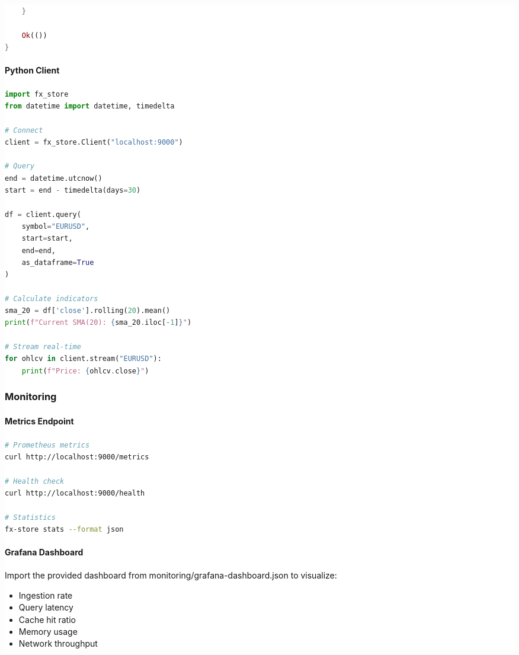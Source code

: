 ```rust
    }
    
    Ok(())
}
```

#### Python Client
```python
import fx_store
from datetime import datetime, timedelta

# Connect
client = fx_store.Client("localhost:9000")

# Query
end = datetime.utcnow()
start = end - timedelta(days=30)

df = client.query(
    symbol="EURUSD",
    start=start,
    end=end,
    as_dataframe=True
)

# Calculate indicators
sma_20 = df['close'].rolling(20).mean()
print(f"Current SMA(20): {sma_20.iloc[-1]}")

# Stream real-time
for ohlcv in client.stream("EURUSD"):
    print(f"Price: {ohlcv.close}")
``` 

### Monitoring
#### Metrics Endpoint
```bash
# Prometheus metrics
curl http://localhost:9000/metrics

# Health check
curl http://localhost:9000/health

# Statistics
fx-store stats --format json
```

#### Grafana Dashboard
Import the provided dashboard from monitoring/grafana-dashboard.json to visualize:
- Ingestion rate
- Query latency
- Cache hit ratio
- Memory usage
- Network throughput
